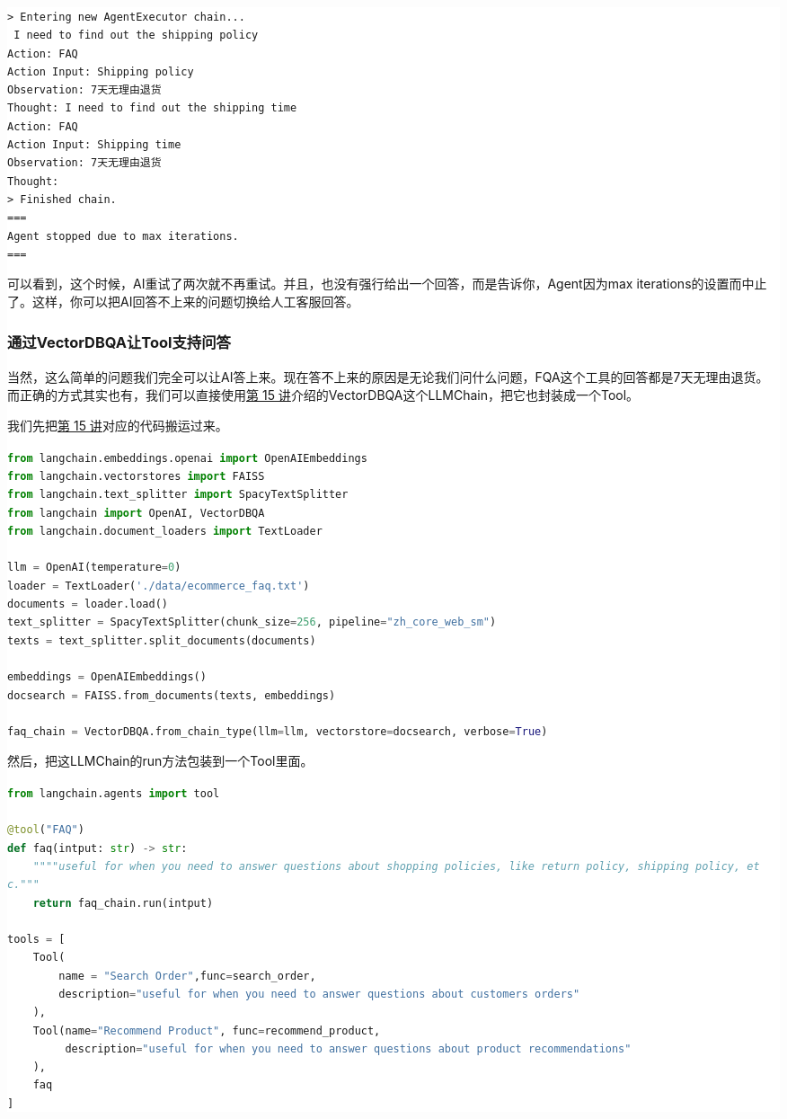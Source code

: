 ```plain
> Entering new AgentExecutor chain...
 I need to find out the shipping policy
Action: FAQ
Action Input: Shipping policy
Observation: 7天无理由退货
Thought: I need to find out the shipping time
Action: FAQ
Action Input: Shipping time
Observation: 7天无理由退货
Thought:
> Finished chain.
===
Agent stopped due to max iterations.
===
```

可以看到，这个时候，AI重试了两次就不再重试。并且，也没有强行给出一个回答，而是告诉你，Agent因为max iterations的设置而中止了。这样，你可以把AI回答不上来的问题切换给人工客服回答。

### 通过VectorDBQA让Tool支持问答

当然，这么简单的问题我们完全可以让AI答上来。现在答不上来的原因是无论我们问什么问题，FQA这个工具的回答都是7天无理由退货。而正确的方式其实也有，我们可以直接使用[第 15 讲](https://time.geekbang.org/column/article/647827)介绍的VectorDBQA这个LLMChain，把它也封装成一个Tool。

我们先把[第 15 讲](https://time.geekbang.org/column/article/647827)对应的代码搬运过来。

```python
from langchain.embeddings.openai import OpenAIEmbeddings
from langchain.vectorstores import FAISS
from langchain.text_splitter import SpacyTextSplitter
from langchain import OpenAI, VectorDBQA
from langchain.document_loaders import TextLoader

llm = OpenAI(temperature=0)
loader = TextLoader('./data/ecommerce_faq.txt')
documents = loader.load()
text_splitter = SpacyTextSplitter(chunk_size=256, pipeline="zh_core_web_sm")
texts = text_splitter.split_documents(documents)

embeddings = OpenAIEmbeddings()
docsearch = FAISS.from_documents(texts, embeddings)

faq_chain = VectorDBQA.from_chain_type(llm=llm, vectorstore=docsearch, verbose=True)
```

然后，把这LLMChain的run方法包装到一个Tool里面。

```python
from langchain.agents import tool

@tool("FAQ")
def faq(intput: str) -> str:
    """"useful for when you need to answer questions about shopping policies, like return policy, shipping policy, etc."""
    return faq_chain.run(intput)

tools = [
    Tool(
        name = "Search Order",func=search_order, 
        description="useful for when you need to answer questions about customers orders"
    ),
    Tool(name="Recommend Product", func=recommend_product, 
         description="useful for when you need to answer questions about product recommendations"
    ),
    faq
]
```